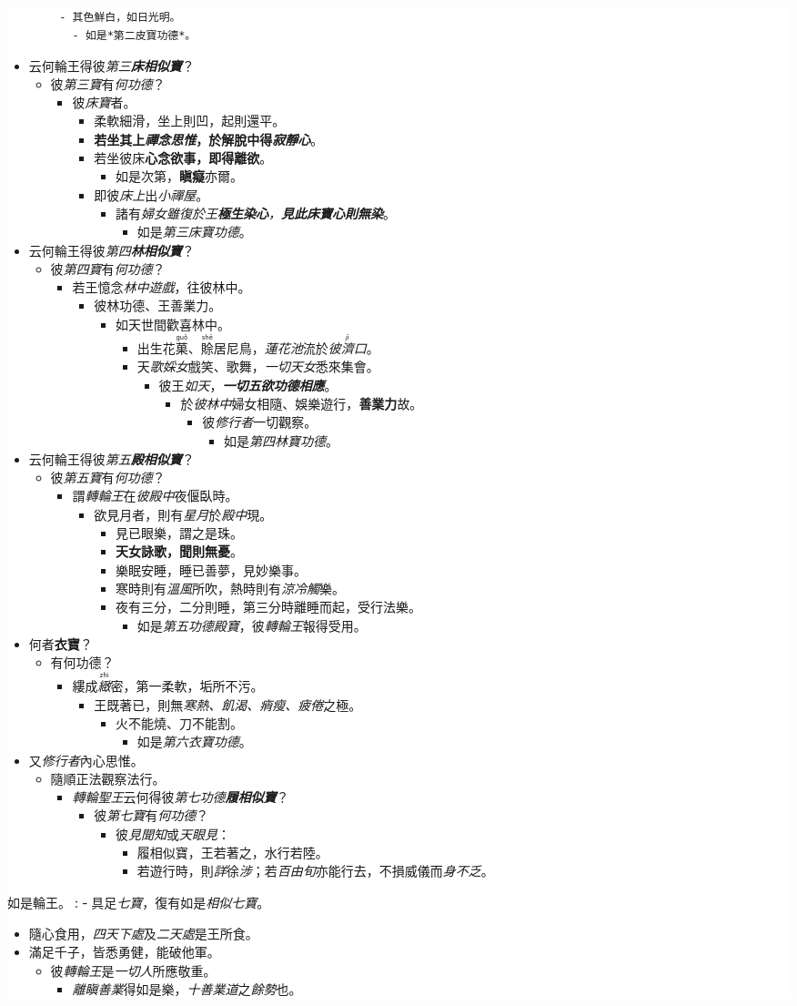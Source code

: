 			- 其色鮮白，如日光明。
			  - 如是*第二皮寶功德*。
  - 云何輪王得彼*第三<b>床相似寶</b>*？
    - 彼*第三寶*有*何功德*？
	  - 彼*床寶*者。
	    - 柔軟細滑，坐上則凹，起則還平。
		- **若坐其上<i>禪念思惟</i>，於解脫中得<i>寂靜心</i>**。
		- 若坐彼床**心念欲事，即得離欲**。
		  - 如是次第，**瞋癡**亦爾。
		- 即彼*床上*出*小禪屋*。
		  - 諸有*婦女雖復於王<b>極生染心</b>，<b>見此床寶<i>心則無染</i></b>*。
		    - 如是*第三床寶功德*。
  - 云何輪王得彼*第四<b>林相似寶</b>*？
    - 彼*第四寶*有*何功德*？
	  - 若王憶念*林中遊戲*，往彼林中。
	    - 彼林功德、王善業力。
		  - 如天世間歡喜林中。
		    - 出生花<ruby>菓<rt>guǒ</rt></ruby>、<ruby>賒<rt>shē</rt></ruby>居尼鳥，*蓮花池*流於*彼<ruby>濟<rt>jì</rt></ruby>口*。
		    - 天*歌婇女*戲笑、歌舞，*一切天女*悉來集會。
			  - 彼王*如天*，*<b>一切五欲功德相應</b>*。
			    - 於*彼林中*婦女相隨、娛樂遊行，**善業力**故。
	              - 彼*修行者*一切觀察。
		            - 如是*第四林寶功德*。
  - 云何輪王得彼*第五<b>殿相似寶</b>*？
    - 彼*第五寶*有*何功德*？
	  - 謂*轉輪王*在*彼殿中*夜偃臥時。
	    - 欲見月者，則有*星月*於*殿中*現。
		  - 見已眼樂，謂之是珠。
		  - **天女詠歌，聞則無憂**。
		  - 樂眠安睡，睡已善夢，見妙樂事。
		  - 寒時則有*溫風*所吹，熱時則有*涼冷觸*樂。
		  - 夜有三分，二分則睡，第三分時離睡而起，受行法樂。
			- 如是*第五功德殿寶*，彼*轉輪王*報得受用。
  - 何者**衣寶**？
    - 有何功德？
	  - 縷成<ruby><dfn title="细密，精密。">緻</dfn><rt>zhì</rt></ruby>密，第一柔軟，垢所不污。
	    - 王既著已，則無*寒熱、飢渴、痟瘦、疲倦*之極。
		  - 火不能燒、刀不能割。
		    - 如是*第六衣寶功德*。
  - 又*修行者*內心思惟。
    - 隨順正法觀察法行。
	  - *轉輪聖王*云何得彼*第七功德<b>履相似寶</b>*？
	    - 彼*第七寶*有*何功德*？
		  - 彼*見聞知*或*天眼見*：
		    - 履相似寶，王若著之，水行若陸。
			- 若遊行時，則<dfn title="从容。">詳</dfn>徐<dfn title="行走。">涉</dfn>；若*百由旬*亦能行去，不損威儀而*身不乏*。

如是輪王。
: - 具足*七寶*，復有如是*相似七寶*。
  - 隨心食用，*四天下處*及*二天處*是王所食。
  - 滿足千子，皆悉勇健，能破他軍。
    - 彼*轉輪王*是*一切人*所應敬重。
      - *離瞋善業*得如是樂，*十善業道*之*餘勢*也。
